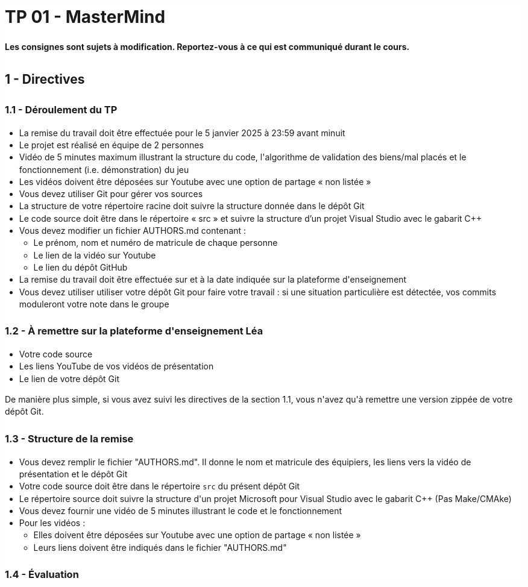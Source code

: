 # TP 01 - MasterMind

**Les consignes sont sujets à modification. Reportez-vous à ce qui est communiqué durant le cours.**

## 1 - Directives

### 1.1 - Déroulement du TP

- La remise du travail doit être effectuée pour le 5 janvier 2025 à 23:59 avant minuit
- Le projet est réalisé en équipe de 2 personnes
- Vidéo de 5 minutes maximum illustrant la structure du code, l'algorithme de validation des biens/mal placés et le fonctionnement (i.e. démonstration) du jeu
- Les vidéos doivent être déposées sur Youtube avec une option de partage « non listée »
- Vous devez utiliser Git pour gérer vos sources
- La structure de votre répertoire racine doit suivre la structure donnée dans le dépôt Git
- Le code source doit être dans le répertoire « src » et suivre la structure d’un projet Visual Studio avec le gabarit C++
- Vous devez modifier un fichier AUTHORS.md contenant :
  - Le prénom, nom et numéro de matricule de chaque personne
  - Le lien de la vidéo sur Youtube
  - Le lien du dépôt GitHub
- La remise du travail doit être effectuée sur et à la date indiquée sur la plateforme d'enseignement
- Vous devez utiliser utiliser votre dépôt Git pour faire votre travail : si une situation particulière est détectée, vos commits moduleront votre note dans le groupe

### 1.2 - À remettre sur la plateforme d'enseignement Léa

- Votre code source
- Les liens YouTube de vos vidéos de présentation
- Le lien de votre dépôt Git

De manière plus simple, si vous avez suivi les directives de la section 1.1, vous n'avez qu'à remettre une version zippée de votre dépôt Git.

### 1.3 - Structure de la remise

- Vous devez remplir le fichier "AUTHORS.md". Il donne le nom et matricule des équipiers, les liens vers la vidéo de présentation et le dépôt Git
- Votre code source doit être dans le répertoire  ```src``` du présent dépôt Git
- Le répertoire source doit suivre la structure d'un projet Microsoft pour Visual Studio avec le gabarit C++ (Pas Make/CMAke)
- Vous devez fournir une vidéo de 5 minutes illustrant le code et le fonctionnement
- Pour les vidéos :
  - Elles doivent être déposées sur Youtube avec une option de partage « non listée »
  - Leurs liens doivent être indiqués dans le fichier "AUTHORS.md"

### 1.4 - Évaluation
